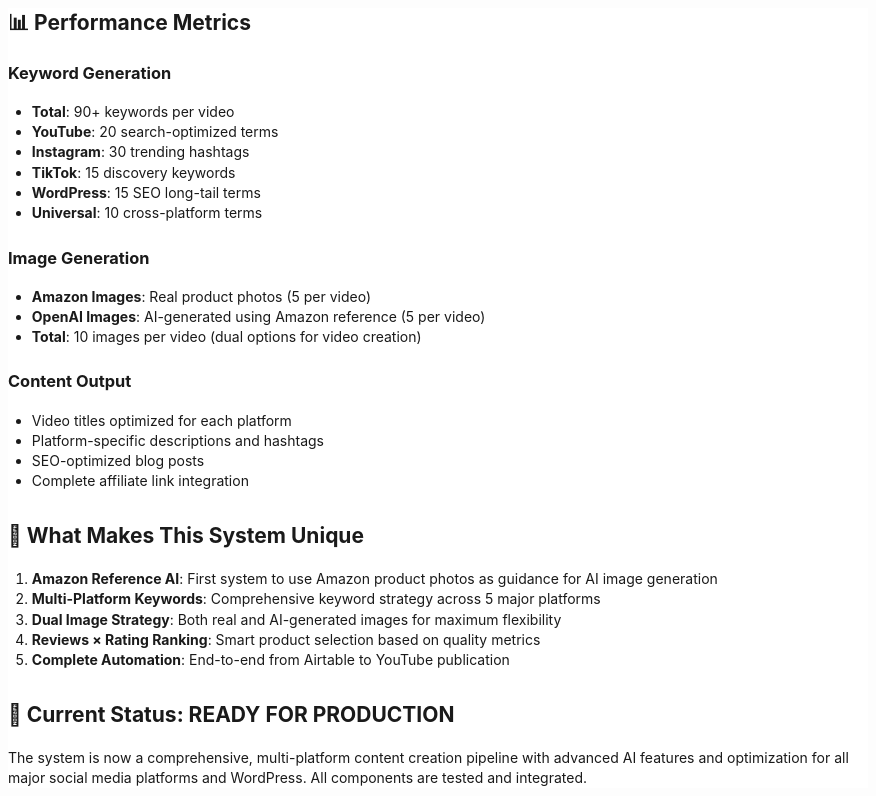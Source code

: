 ## 📊 **Performance Metrics**

### **Keyword Generation**
- **Total**: 90+ keywords per video
- **YouTube**: 20 search-optimized terms
- **Instagram**: 30 trending hashtags
- **TikTok**: 15 discovery keywords
- **WordPress**: 15 SEO long-tail terms
- **Universal**: 10 cross-platform terms

### **Image Generation**
- **Amazon Images**: Real product photos (5 per video)
- **OpenAI Images**: AI-generated using Amazon reference (5 per video)
- **Total**: 10 images per video (dual options for video creation)

### **Content Output**
- Video titles optimized for each platform
- Platform-specific descriptions and hashtags
- SEO-optimized blog posts
- Complete affiliate link integration

## 🎯 **What Makes This System Unique**

1. **Amazon Reference AI**: First system to use Amazon product photos as guidance for AI image generation
2. **Multi-Platform Keywords**: Comprehensive keyword strategy across 5 major platforms
3. **Dual Image Strategy**: Both real and AI-generated images for maximum flexibility
4. **Reviews × Rating Ranking**: Smart product selection based on quality metrics
5. **Complete Automation**: End-to-end from Airtable to YouTube publication

## 🏁 **Current Status: READY FOR PRODUCTION**

The system is now a comprehensive, multi-platform content creation pipeline with advanced AI features and optimization for all major social media platforms and WordPress. All components are tested and integrated.